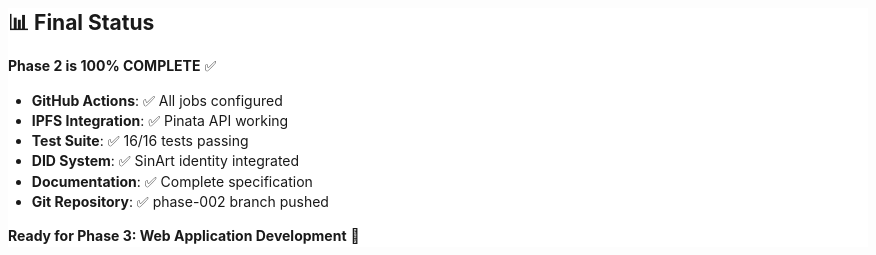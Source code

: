 ## 📊 Final Status

**Phase 2 is 100% COMPLETE** ✅

- **GitHub Actions**: ✅ All jobs configured
- **IPFS Integration**: ✅ Pinata API working
- **Test Suite**: ✅ 16/16 tests passing
- **DID System**: ✅ SinArt identity integrated
- **Documentation**: ✅ Complete specification
- **Git Repository**: ✅ phase-002 branch pushed

**Ready for Phase 3: Web Application Development** 🚀 